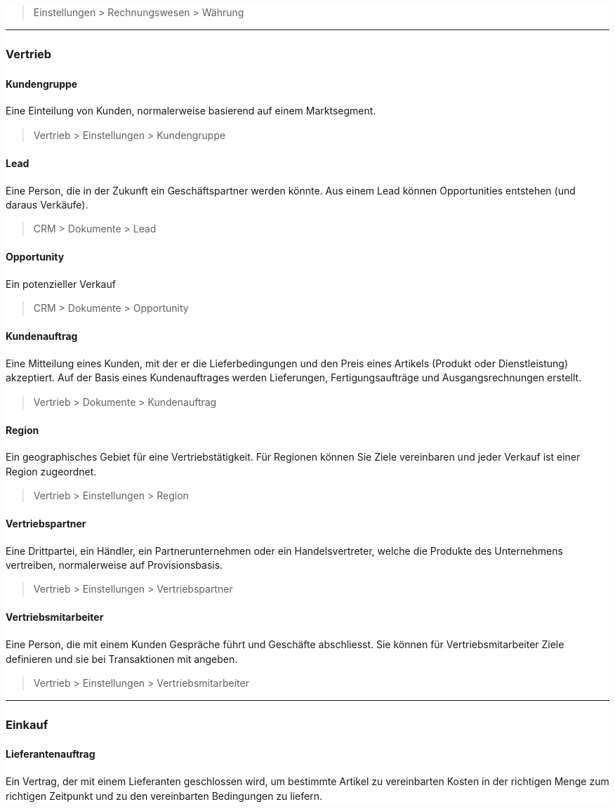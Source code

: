 > Einstellungen > Rechnungswesen > Währung

* * *

### Vertrieb

#### Kundengruppe
Eine Einteilung von Kunden, normalerweise basierend auf einem Marktsegment.

> Vertrieb > Einstellungen > Kundengruppe

#### Lead
Eine Person, die in der Zukunft ein Geschäftspartner werden könnte. Aus einem Lead können Opportunities entstehen (und daraus Verkäufe).

> CRM > Dokumente > Lead

#### Opportunity
Ein potenzieller Verkauf

> CRM > Dokumente > Opportunity

#### Kundenauftrag
Eine Mitteilung eines Kunden, mit der er die Lieferbedingungen und den Preis eines Artikels (Produkt oder Dienstleistung) akzeptiert. Auf der Basis eines Kundenauftrages werden Lieferungen, Fertigungsaufträge und Ausgangsrechnungen erstellt.

> Vertrieb > Dokumente > Kundenauftrag

#### Region
Ein geographisches Gebiet für eine Vertriebstätigkeit. Für Regionen können Sie Ziele vereinbaren und jeder Verkauf ist einer Region zugeordnet.

> Vertrieb > Einstellungen > Region

#### Vertriebspartner
Eine Drittpartei, ein Händler, ein Partnerunternehmen oder ein Handelsvertreter, welche die Produkte des Unternehmens vertreiben, normalerweise auf Provisionsbasis.

> Vertrieb > Einstellungen > Vertriebspartner

#### Vertriebsmitarbeiter
Eine Person, die mit einem Kunden Gespräche führt und Geschäfte abschliesst. Sie können für Vertriebsmitarbeiter Ziele definieren und sie bei Transaktionen mit angeben.

> Vertrieb > Einstellungen > Vertriebsmitarbeiter

* * *

### Einkauf

#### Lieferantenauftrag
Ein Vertrag, der mit einem Lieferanten geschlossen wird, um bestimmte Artikel zu vereinbarten Kosten in der richtigen Menge zum richtigen Zeitpunkt und zu den vereinbarten Bedingungen zu liefern.
